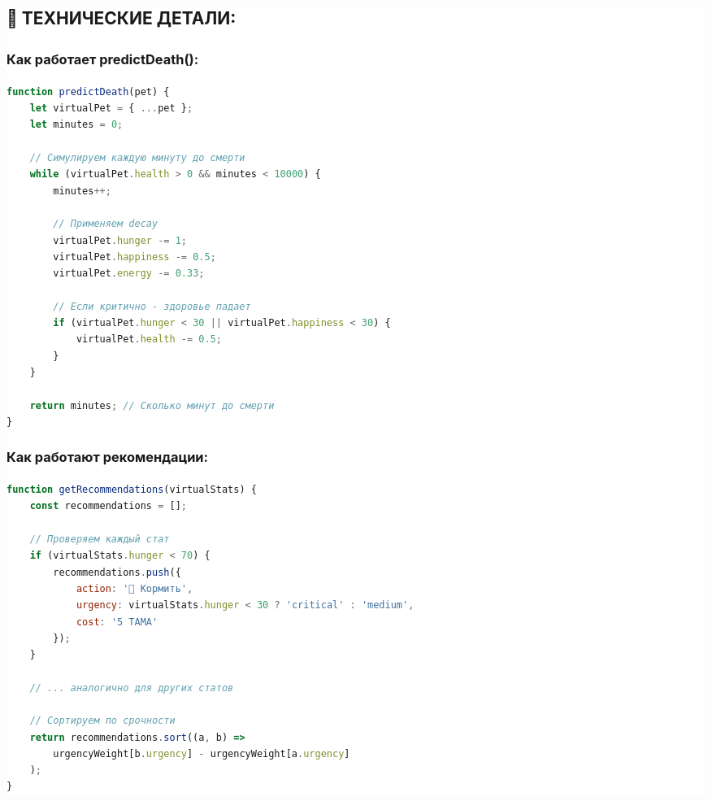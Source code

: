
## 🔬 ТЕХНИЧЕСКИЕ ДЕТАЛИ:

### Как работает predictDeath():
```javascript
function predictDeath(pet) {
    let virtualPet = { ...pet };
    let minutes = 0;
    
    // Симулируем каждую минуту до смерти
    while (virtualPet.health > 0 && minutes < 10000) {
        minutes++;
        
        // Применяем decay
        virtualPet.hunger -= 1;
        virtualPet.happiness -= 0.5;
        virtualPet.energy -= 0.33;
        
        // Если критично - здоровье падает
        if (virtualPet.hunger < 30 || virtualPet.happiness < 30) {
            virtualPet.health -= 0.5;
        }
    }
    
    return minutes; // Сколько минут до смерти
}
```

### Как работают рекомендации:
```javascript
function getRecommendations(virtualStats) {
    const recommendations = [];
    
    // Проверяем каждый стат
    if (virtualStats.hunger < 70) {
        recommendations.push({
            action: '🍖 Кормить',
            urgency: virtualStats.hunger < 30 ? 'critical' : 'medium',
            cost: '5 TAMA'
        });
    }
    
    // ... аналогично для других статов
    
    // Сортируем по срочности
    return recommendations.sort((a, b) => 
        urgencyWeight[b.urgency] - urgencyWeight[a.urgency]
    );
}
```

